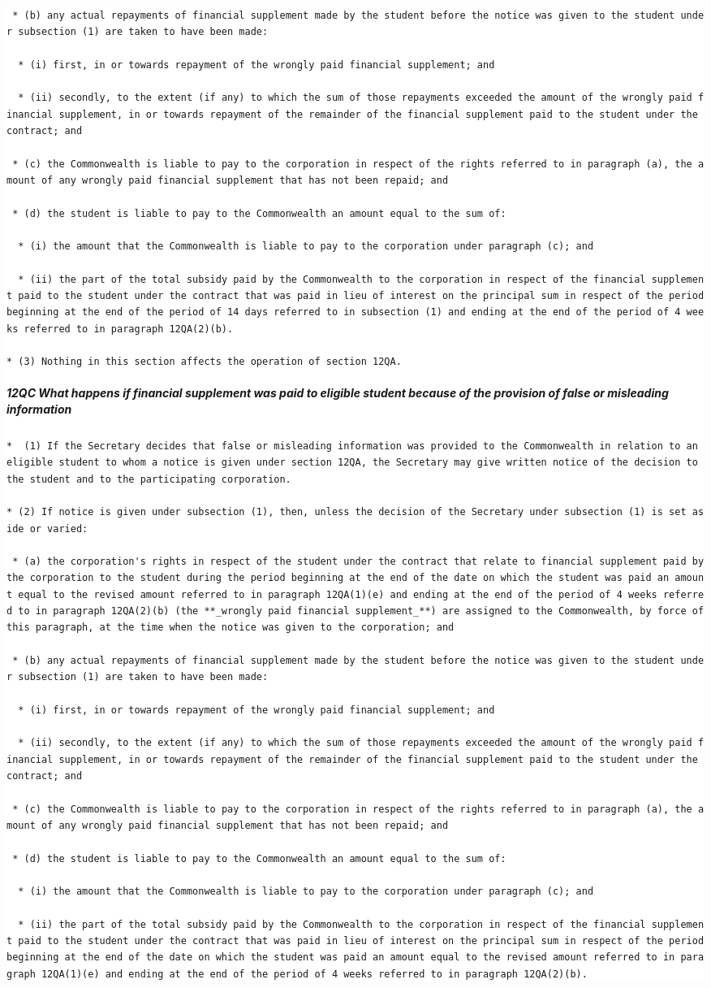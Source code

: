     * (b) any actual repayments of financial supplement made by the student before the notice was given to the student under subsection (1) are taken to have been made:

      * (i) first, in or towards repayment of the wrongly paid financial supplement; and

      * (ii) secondly, to the extent (if any) to which the sum of those repayments exceeded the amount of the wrongly paid financial supplement, in or towards repayment of the remainder of the financial supplement paid to the student under the contract; and

     * (c) the Commonwealth is liable to pay to the corporation in respect of the rights referred to in paragraph (a), the amount of any wrongly paid financial supplement that has not been repaid; and

     * (d) the student is liable to pay to the Commonwealth an amount equal to the sum of:

      * (i) the amount that the Commonwealth is liable to pay to the corporation under paragraph (c); and

      * (ii) the part of the total subsidy paid by the Commonwealth to the corporation in respect of the financial supplement paid to the student under the contract that was paid in lieu of interest on the principal sum in respect of the period beginning at the end of the period of 14 days referred to in subsection (1) and ending at the end of the period of 4 weeks referred to in paragraph 12QA(2)(b).

    * (3) Nothing in this section affects the operation of section 12QA.

##### 12QC  What happens if financial supplement was paid to eligible student because of the provision of false or misleading information

    *  (1) If the Secretary decides that false or misleading information was provided to the Commonwealth in relation to an eligible student to whom a notice is given under section 12QA, the Secretary may give written notice of the decision to the student and to the participating corporation.

    * (2) If notice is given under subsection (1), then, unless the decision of the Secretary under subsection (1) is set aside or varied:

     * (a) the corporation's rights in respect of the student under the contract that relate to financial supplement paid by the corporation to the student during the period beginning at the end of the date on which the student was paid an amount equal to the revised amount referred to in paragraph 12QA(1)(e) and ending at the end of the period of 4 weeks referred to in paragraph 12QA(2)(b) (the **_wrongly paid financial supplement_**) are assigned to the Commonwealth, by force of this paragraph, at the time when the notice was given to the corporation; and

     * (b) any actual repayments of financial supplement made by the student before the notice was given to the student under subsection (1) are taken to have been made:

      * (i) first, in or towards repayment of the wrongly paid financial supplement; and

      * (ii) secondly, to the extent (if any) to which the sum of those repayments exceeded the amount of the wrongly paid financial supplement, in or towards repayment of the remainder of the financial supplement paid to the student under the contract; and

     * (c) the Commonwealth is liable to pay to the corporation in respect of the rights referred to in paragraph (a), the amount of any wrongly paid financial supplement that has not been repaid; and

     * (d) the student is liable to pay to the Commonwealth an amount equal to the sum of:

      * (i) the amount that the Commonwealth is liable to pay to the corporation under paragraph (c); and

      * (ii) the part of the total subsidy paid by the Commonwealth to the corporation in respect of the financial supplement paid to the student under the contract that was paid in lieu of interest on the principal sum in respect of the period beginning at the end of the date on which the student was paid an amount equal to the revised amount referred to in paragraph 12QA(1)(e) and ending at the end of the period of 4 weeks referred to in paragraph 12QA(2)(b).
